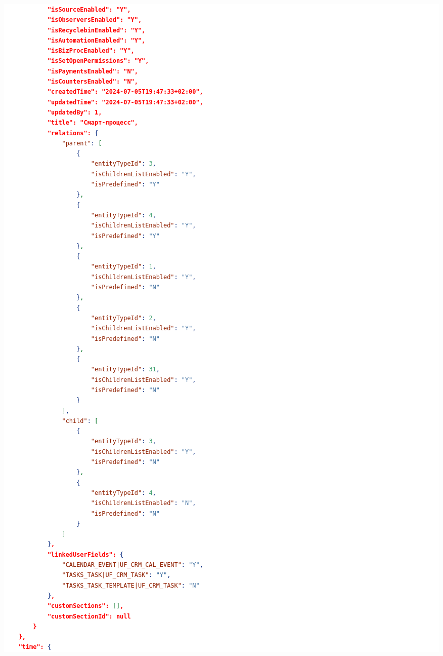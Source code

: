 ```json
            "isSourceEnabled": "Y",
            "isObserversEnabled": "Y",
            "isRecyclebinEnabled": "Y",
            "isAutomationEnabled": "Y",
            "isBizProcEnabled": "Y",
            "isSetOpenPermissions": "Y",
            "isPaymentsEnabled": "N",
            "isCountersEnabled": "N",
            "createdTime": "2024-07-05T19:47:33+02:00",
            "updatedTime": "2024-07-05T19:47:33+02:00",
            "updatedBy": 1,
            "title": "Смарт-процесс",
            "relations": {
                "parent": [
                    {
                        "entityTypeId": 3,
                        "isChildrenListEnabled": "Y",
                        "isPredefined": "Y"
                    },
                    {
                        "entityTypeId": 4,
                        "isChildrenListEnabled": "Y",
                        "isPredefined": "Y"
                    },
                    {
                        "entityTypeId": 1,
                        "isChildrenListEnabled": "Y",
                        "isPredefined": "N"
                    },
                    {
                        "entityTypeId": 2,
                        "isChildrenListEnabled": "Y",
                        "isPredefined": "N"
                    },
                    {
                        "entityTypeId": 31,
                        "isChildrenListEnabled": "Y",
                        "isPredefined": "N"
                    }
                ],
                "child": [
                    {
                        "entityTypeId": 3,
                        "isChildrenListEnabled": "Y",
                        "isPredefined": "N"
                    },
                    {
                        "entityTypeId": 4,
                        "isChildrenListEnabled": "N",
                        "isPredefined": "N"
                    }
                ]
            },
            "linkedUserFields": {
                "CALENDAR_EVENT|UF_CRM_CAL_EVENT": "Y",
                "TASKS_TASK|UF_CRM_TASK": "Y",
                "TASKS_TASK_TEMPLATE|UF_CRM_TASK": "N"
            },
            "customSections": [],
            "customSectionId": null
        }
    },
    "time": {
```